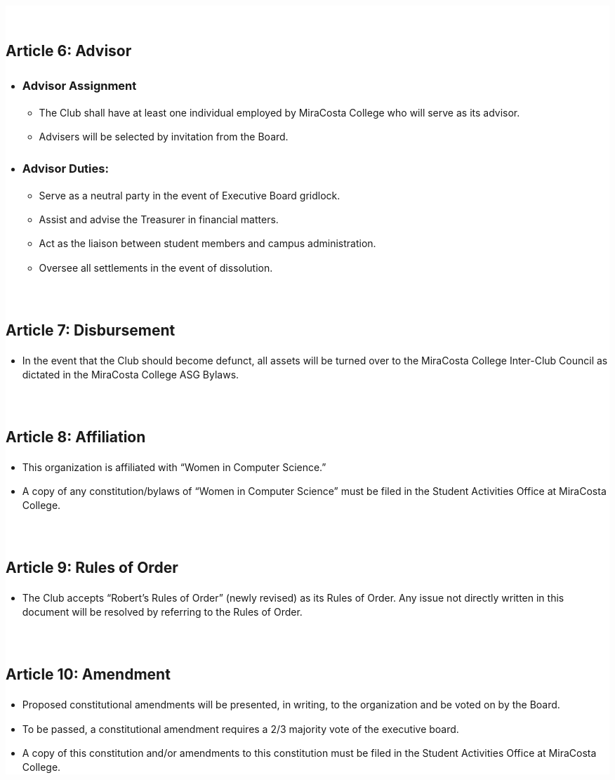 ​

## Article 6: Advisor

- ### Advisor Assignment

  - The Club shall have at least one individual employed by MiraCosta College who will serve as its advisor.

  - Advisers will be selected by invitation from the Board.

- ### Advisor Duties:

  - Serve as a neutral party in the event of Executive Board gridlock.

  - Assist and advise the Treasurer in financial matters.

  - Act as the liaison between student members and campus administration.

  - Oversee all settlements in the event of dissolution.

​

## Article 7: Disbursement

  - In the event that the Club should become defunct, all assets will be
    turned over to the MiraCosta College Inter-Club Council as dictated in the MiraCosta College ASG Bylaws.

​

## Article 8: Affiliation

- This organization is affiliated with “Women in Computer Science.”

- A copy of any constitution/bylaws of “Women in Computer Science” must be filed in the Student Activities Office at MiraCosta College.

​

## Article 9: Rules of Order

  - The Club accepts “Robert’s Rules of Order” (newly revised) as its Rules of Order. Any issue not directly written in this document will be resolved by referring to the Rules of Order.

​

## Article 10: Amendment

 - Proposed constitutional amendments will be presented, in writing, to the organization and be voted on by the Board. 

 - To be passed, a constitutional amendment requires a 2/3 majority vote of the executive board.

 - A copy of this constitution and/or amendments to this constitution must be filed in the Student Activities Office at MiraCosta College.